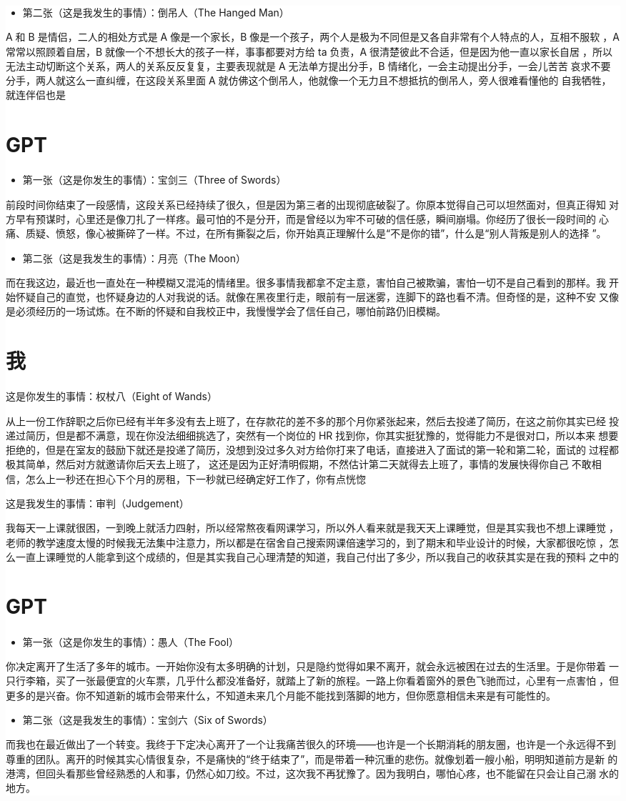 - 第二张（这是我发生的事情）：倒吊人（The Hanged Man）

A 和 B 是情侣，二人的相处方式是 A 像是一个家长，B 像是一个孩子，两个人是极为不同但是又各自非常有个人特点的人，互相不服软
，A 常常以照顾着自居，B 就像一个不想长大的孩子一样，事事都要对方给 ta 负责，A 很清楚彼此不合适，但是因为他一直以家长自居
，所以无法主动切断这个关系，两人的关系反反复复，主要表现就是 A 无法单方提出分手，B 情绪化，一会主动提出分手，一会儿苦苦
哀求不要分手，两人就这么一直纠缠，在这段关系里面 A 就仿佛这个倒吊人，他就像一个无力且不想抵抗的倒吊人，旁人很难看懂他的
自我牺牲，就连伴侣也是

# GPT

- 第一张（这是你发生的事情）：宝剑三（Three of Swords）

前段时间你结束了一段感情，这段关系已经持续了很久，但是因为第三者的出现彻底破裂了。你原本觉得自己可以坦然面对，但真正得知
对方早有预谋时，心里还是像刀扎了一样疼。最可怕的不是分开，而是曾经以为牢不可破的信任感，瞬间崩塌。你经历了很长一段时间的
心痛、质疑、愤怒，像心被撕碎了一样。不过，在所有撕裂之后，你开始真正理解什么是“不是你的错”，什么是“别人背叛是别人的选择
”。

- 第二张（这是我发生的事情）：月亮（The Moon）

而在我这边，最近也一直处在一种模糊又混沌的情绪里。很多事情我都拿不定主意，害怕自己被欺骗，害怕一切不是自己看到的那样。我
开始怀疑自己的直觉，也怀疑身边的人对我说的话。就像在黑夜里行走，眼前有一层迷雾，连脚下的路也看不清。但奇怪的是，这种不安
又像是必须经历的一场试炼。在不断的怀疑和自我校正中，我慢慢学会了信任自己，哪怕前路仍旧模糊。

# 我

这是你发生的事情：权杖八（Eight of Wands）

从上一份工作辞职之后你已经有半年多没有去上班了，在存款花的差不多的那个月你紧张起来，然后去投递了简历，在这之前你其实已经
投递过简历，但是都不满意，现在你没法细细挑选了，突然有一个岗位的 HR 找到你，你其实挺犹豫的，觉得能力不是很对口，所以本来
想要拒绝的，但是在室友的鼓励下就还是投递了简历，没想到没过多久对方给你打来了电话，直接进入了面试的第一轮和第二轮，面试的
过程都极其简单，然后对方就邀请你后天去上班了， 这还是因为正好清明假期，不然估计第二天就得去上班了，事情的发展快得你自己
不敢相信，怎么上一秒还在担心下个月的房租，下一秒就已经确定好工作了，你有点恍惚

这是我发生的事情：审判（Judgement）

我每天一上课就很困，一到晚上就活力四射，所以经常熬夜看网课学习，所以外人看来就是我天天上课睡觉，但是其实我也不想上课睡觉
，老师的教学速度太慢的时候我无法集中注意力，所以都是在宿舍自己搜索网课倍速学习的，到了期末和毕业设计的时候，大家都很吃惊
，怎么一直上课睡觉的人能拿到这个成绩的，但是其实我自己心理清楚的知道，我自己付出了多少，所以我自己的收获其实是在我的预料
之中的

# GPT

- 第一张（这是你发生的事情）：愚人（The Fool）

你决定离开了生活了多年的城市。一开始你没有太多明确的计划，只是隐约觉得如果不离开，就会永远被困在过去的生活里。于是你带着
一只行李箱，买了一张最便宜的火车票，几乎什么都没准备好，就踏上了新的旅程。一路上你看着窗外的景色飞驰而过，心里有一点害怕
，但更多的是兴奋。你不知道新的城市会带来什么，不知道未来几个月能不能找到落脚的地方，但你愿意相信未来是有可能性的。

- 第二张（这是我发生的事情）：宝剑六（Six of Swords）

而我也在最近做出了一个转变。我终于下定决心离开了一个让我痛苦很久的环境——也许是一个长期消耗的朋友圈，也许是一个永远得不到
尊重的团队。离开的时候其实心情很复杂，不是痛快的“终于结束了”，而是带着一种沉重的悲伤。就像划着一艘小船，明明知道前方是新
的港湾，但回头看那些曾经熟悉的人和事，仍然心如刀绞。不过，这次我不再犹豫了。因为我明白，哪怕心疼，也不能留在只会让自己溺
水的地方。
